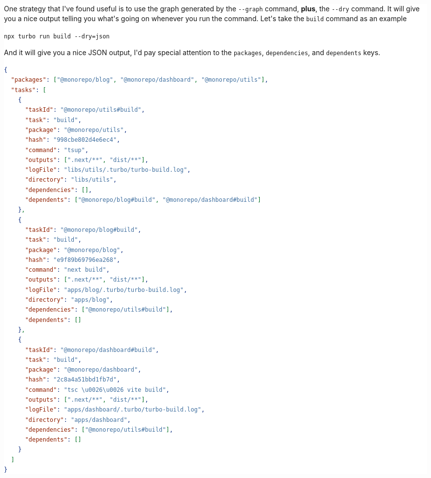 One strategy that I've found useful is to use the graph generated by the `--graph` command, **plus**, the `--dry` command. It will give you a nice output telling you what's going on whenever you run the command. Let's take the `build` command as an example

```shell
npx turbo run build --dry=json
```

And it will give you a nice JSON output, I'd pay special attention to the `packages`, `dependencies`, and `dependents` keys.

```json
{
  "packages": ["@monorepo/blog", "@monorepo/dashboard", "@monorepo/utils"],
  "tasks": [
    {
      "taskId": "@monorepo/utils#build",
      "task": "build",
      "package": "@monorepo/utils",
      "hash": "998cbe802d4e6ec4",
      "command": "tsup",
      "outputs": [".next/**", "dist/**"],
      "logFile": "libs/utils/.turbo/turbo-build.log",
      "directory": "libs/utils",
      "dependencies": [],
      "dependents": ["@monorepo/blog#build", "@monorepo/dashboard#build"]
    },
    {
      "taskId": "@monorepo/blog#build",
      "task": "build",
      "package": "@monorepo/blog",
      "hash": "e9f89b69796ea268",
      "command": "next build",
      "outputs": [".next/**", "dist/**"],
      "logFile": "apps/blog/.turbo/turbo-build.log",
      "directory": "apps/blog",
      "dependencies": ["@monorepo/utils#build"],
      "dependents": []
    },
    {
      "taskId": "@monorepo/dashboard#build",
      "task": "build",
      "package": "@monorepo/dashboard",
      "hash": "2c8a4a51bbd1fb7d",
      "command": "tsc \u0026\u0026 vite build",
      "outputs": [".next/**", "dist/**"],
      "logFile": "apps/dashboard/.turbo/turbo-build.log",
      "directory": "apps/dashboard",
      "dependencies": ["@monorepo/utils#build"],
      "dependents": []
    }
  ]
}
```
